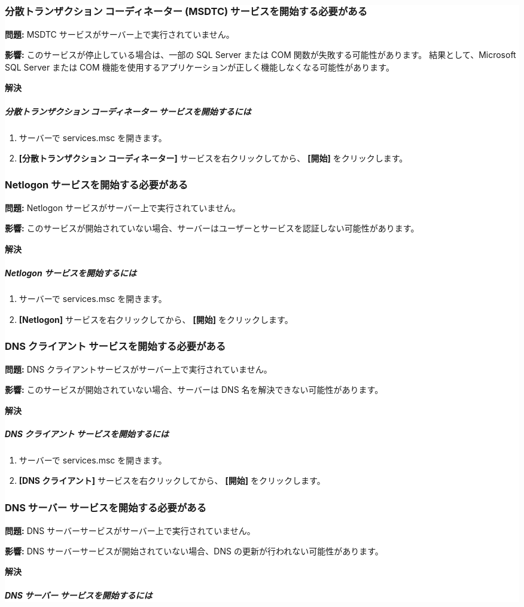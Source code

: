### <a name="the-distributed-transaction-coordinator-msdtc-service-should-be-started"></a>分散トランザクション コーディネーター (MSDTC) サービスを開始する必要がある  
 **問題:** MSDTC サービスがサーバー上で実行されていません。  
  
 **影響:** このサービスが停止している場合は、一部の SQL Server または COM 関数が失敗する可能性があります。 結果として、Microsoft SQL Server または COM 機能を使用するアプリケーションが正しく機能しなくなる可能性があります。  
  
 **解決**  
  
##### <a name="to-start-the-distributed-transaction-coordinator-service"></a>分散トランザクション コーディネーター サービスを開始するには  
  
1.  サーバーで services.msc を開きます。  
  
2.  **[分散トランザクション コーディネーター]** サービスを右クリックしてから、 **[開始]** をクリックします。  
  
### <a name="the-netlogon-service-should-be-started"></a>Netlogon サービスを開始する必要がある  
 **問題:** Netlogon サービスがサーバー上で実行されていません。  
  
 **影響:** このサービスが開始されていない場合、サーバーはユーザーとサービスを認証しない可能性があります。  
  
 **解決**  
  
##### <a name="to-start-the-netlogon-service"></a>Netlogon サービスを開始するには  
  
1.  サーバーで services.msc を開きます。  
  
2.  **[Netlogon]** サービスを右クリックしてから、 **[開始]** をクリックします。  
  
### <a name="the-dns-client-service-should-be-started"></a>DNS クライアント サービスを開始する必要がある  
 **問題:** DNS クライアントサービスがサーバー上で実行されていません。  
  
 **影響:** このサービスが開始されていない場合、サーバーは DNS 名を解決できない可能性があります。  
  
 **解決**  
  
##### <a name="to-start-the-dns-client-service"></a>DNS クライアント サービスを開始するには  
  
1.  サーバーで services.msc を開きます。  
  
2.  **[DNS クライアント]** サービスを右クリックしてから、 **[開始]** をクリックします。  
  
### <a name="the-dns-server-service-should-be-started"></a>DNS サーバー サービスを開始する必要がある  
 **問題:** DNS サーバーサービスがサーバー上で実行されていません。  
  
 **影響:** DNS サーバーサービスが開始されていない場合、DNS の更新が行われない可能性があります。  
  
 **解決**  
  
##### <a name="to-start-the-dns-server-service"></a>DNS サーバー サービスを開始するには  
  